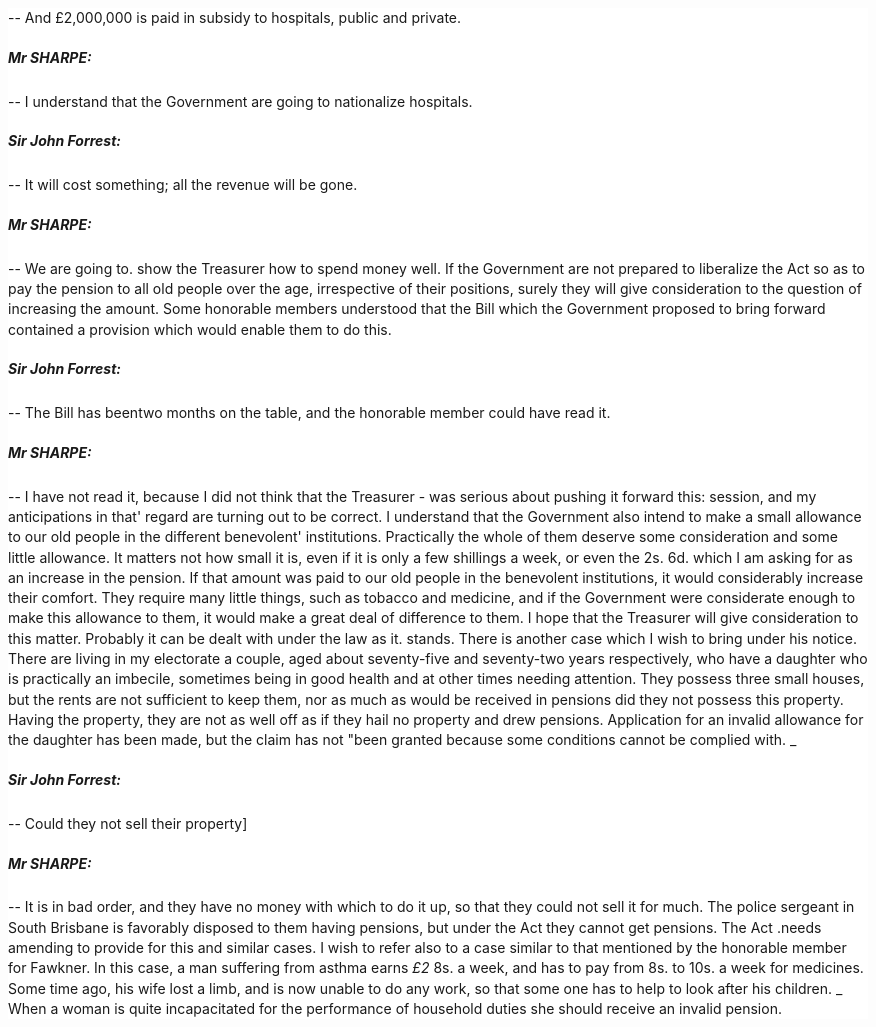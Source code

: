 -- And £2,000,000 is paid in subsidy to hospitals, public and private. 

##### Mr SHARPE:

-- I understand that the Government are going to nationalize hospitals. 

##### Sir John Forrest:

-- It will cost something; all the revenue will be gone. 

##### Mr SHARPE:

-- We are going to. show the Treasurer how to spend money well. If the Government are not prepared to liberalize the Act so as to pay the pension to all old people over the age, irrespective of their positions, surely they will give consideration to the question of increasing the amount. Some honorable members understood that the Bill which the Government proposed to bring forward contained a provision which would enable them to do this. 

##### Sir John Forrest:

-- The Bill has beentwo months on the table, and the honorable member could have read it. 

##### Mr SHARPE:

-- I have not read it, because I did not think that the Treasurer - was serious about pushing it forward this: session, and my anticipations in that' regard are turning out to be correct. I understand that the Government also intend to make a small allowance to our old people in the different benevolent' institutions. Practically the whole of them deserve some consideration and some little allowance. It matters not how small it is, even if it is only a few shillings a week, or even the 2s. 6d. which I am asking for as an increase in the pension. If that amount was paid to our old people in the benevolent institutions, it would considerably increase their comfort. They require many little things, such as tobacco and medicine, and if the Government were considerate enough to make this allowance to them, it would make a great deal of difference to them. I hope that the Treasurer will give consideration to this matter. Probably it can be dealt with under the law as it. stands. There is another case which I wish to bring under his notice. There are living in my electorate a couple, aged about seventy-five and seventy-two years respectively, who have a daughter who is practically an imbecile, sometimes being in good health and at other times needing attention. They possess three small houses, but the rents are not sufficient to keep them, nor as much as would be received in pensions did they not possess this property. Having the property, they are not as well off as if they hail no property and drew pensions. Application for an invalid allowance for the daughter has been made, but the claim has not "been granted because some conditions cannot be complied with. _ 

##### Sir John Forrest:

-- Could they not sell their property] 

##### Mr SHARPE:

-- It is in bad order, and they have no money with which to do it up, so that they could not sell it for much. The police sergeant in South Brisbane is favorably disposed to them having pensions, but under the Act they cannot get pensions. The Act .needs amending to provide for this and similar cases. I wish to refer also to a case similar to that mentioned by the honorable member for Fawkner. In this case, a man suffering from asthma earns  *£2*  8s. a week, and has to pay from 8s. to 10s. a week for medicines. Some time ago, his wife lost a limb, and is now unable to do any work, so that some one has to help to look after his children. _ When a woman is quite incapacitated for the performance of household duties she should receive an invalid pension. 
